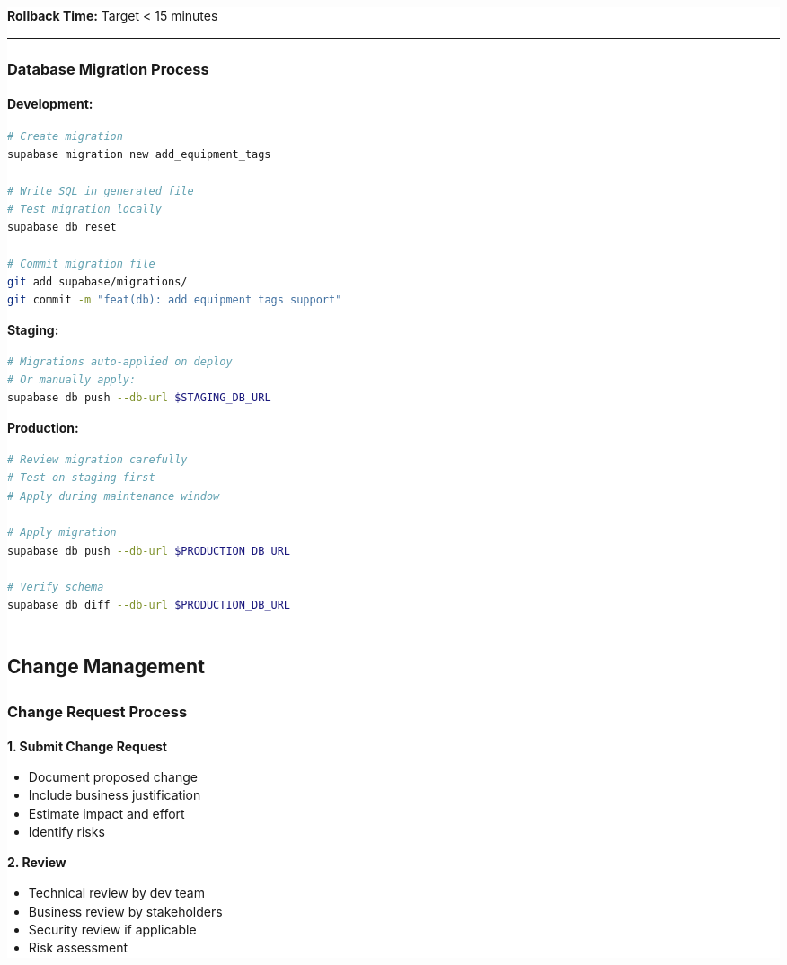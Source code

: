 **Rollback Time:** Target < 15 minutes

---

### Database Migration Process

**Development:**
```bash
# Create migration
supabase migration new add_equipment_tags

# Write SQL in generated file
# Test migration locally
supabase db reset

# Commit migration file
git add supabase/migrations/
git commit -m "feat(db): add equipment tags support"
```

**Staging:**
```bash
# Migrations auto-applied on deploy
# Or manually apply:
supabase db push --db-url $STAGING_DB_URL
```

**Production:**
```bash
# Review migration carefully
# Test on staging first
# Apply during maintenance window

# Apply migration
supabase db push --db-url $PRODUCTION_DB_URL

# Verify schema
supabase db diff --db-url $PRODUCTION_DB_URL
```

---

## Change Management

### Change Request Process

**1. Submit Change Request**
- Document proposed change
- Include business justification
- Estimate impact and effort
- Identify risks

**2. Review**
- Technical review by dev team
- Business review by stakeholders
- Security review if applicable
- Risk assessment
